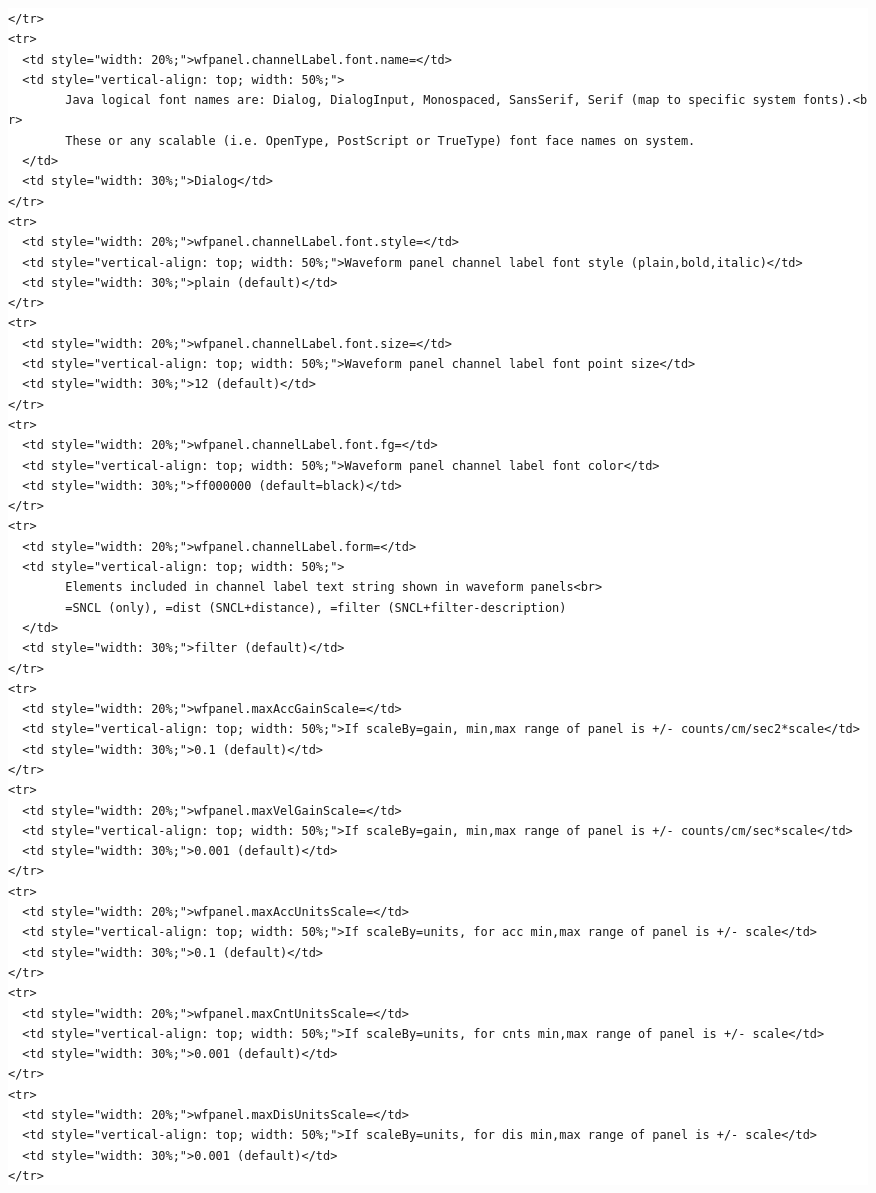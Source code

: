     </tr>
    <tr>
      <td style="width: 20%;">wfpanel.channelLabel.font.name=</td>
      <td style="vertical-align: top; width: 50%;">
            Java logical font names are: Dialog, DialogInput, Monospaced, SansSerif, Serif (map to specific system fonts).<br>
            These or any scalable (i.e. OpenType, PostScript or TrueType) font face names on system.
      </td>
      <td style="width: 30%;">Dialog</td>
    </tr>
    <tr>
      <td style="width: 20%;">wfpanel.channelLabel.font.style=</td>
      <td style="vertical-align: top; width: 50%;">Waveform panel channel label font style (plain,bold,italic)</td>
      <td style="width: 30%;">plain (default)</td>
    </tr>
    <tr>
      <td style="width: 20%;">wfpanel.channelLabel.font.size=</td>
      <td style="vertical-align: top; width: 50%;">Waveform panel channel label font point size</td>
      <td style="width: 30%;">12 (default)</td>
    </tr>
    <tr>
      <td style="width: 20%;">wfpanel.channelLabel.font.fg=</td>
      <td style="vertical-align: top; width: 50%;">Waveform panel channel label font color</td>
      <td style="width: 30%;">ff000000 (default=black)</td>
    </tr>
    <tr>
      <td style="width: 20%;">wfpanel.channelLabel.form=</td>
      <td style="vertical-align: top; width: 50%;">
            Elements included in channel label text string shown in waveform panels<br>
            =SNCL (only), =dist (SNCL+distance), =filter (SNCL+filter-description)
      </td>
      <td style="width: 30%;">filter (default)</td>
    </tr>
    <tr>
      <td style="width: 20%;">wfpanel.maxAccGainScale=</td>
      <td style="vertical-align: top; width: 50%;">If scaleBy=gain, min,max range of panel is +/- counts/cm/sec2*scale</td>
      <td style="width: 30%;">0.1 (default)</td>
    </tr>
    <tr>
      <td style="width: 20%;">wfpanel.maxVelGainScale=</td>
      <td style="vertical-align: top; width: 50%;">If scaleBy=gain, min,max range of panel is +/- counts/cm/sec*scale</td>
      <td style="width: 30%;">0.001 (default)</td>
    </tr>
    <tr>
      <td style="width: 20%;">wfpanel.maxAccUnitsScale=</td>
      <td style="vertical-align: top; width: 50%;">If scaleBy=units, for acc min,max range of panel is +/- scale</td>
      <td style="width: 30%;">0.1 (default)</td>
    </tr>
    <tr>
      <td style="width: 20%;">wfpanel.maxCntUnitsScale=</td>
      <td style="vertical-align: top; width: 50%;">If scaleBy=units, for cnts min,max range of panel is +/- scale</td>
      <td style="width: 30%;">0.001 (default)</td>
    </tr>
    <tr>
      <td style="width: 20%;">wfpanel.maxDisUnitsScale=</td>
      <td style="vertical-align: top; width: 50%;">If scaleBy=units, for dis min,max range of panel is +/- scale</td>
      <td style="width: 30%;">0.001 (default)</td>
    </tr>